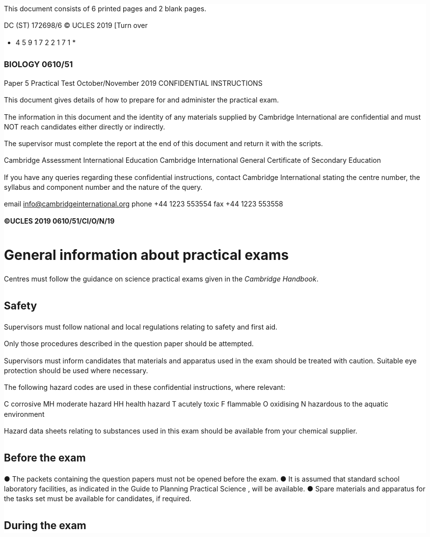  This document consists of 6 printed pages and 2 blank pages. 

 DC (ST) 172698/6 © UCLES 2019 [Turn over 

* 4 5 9 1 7 2 2 1 7 1 * 

### BIOLOGY 0610/51 

 Paper 5 Practical Test October/November 2019 CONFIDENTIAL INSTRUCTIONS 

 This document gives details of how to prepare for and administer the practical exam. 

 The information in this document and the identity of any materials supplied by Cambridge International are confidential and must NOT reach candidates either directly or indirectly. 

 The supervisor must complete the report at the end of this document and return it with the scripts. 

 Cambridge Assessment International Education Cambridge International General Certificate of Secondary Education 

 If you have any queries regarding these confidential instructions, contact Cambridge International stating the centre number, the syllabus and component number and the nature of the query. 

 email info@cambridgeinternational.org phone +44 1223 553554 fax +44 1223 553558 


**©UCLES 2019 0610/51/CI/O/N/19** 

# General information about practical exams 

Centres must follow the guidance on science practical exams given in the _Cambridge Handbook_. 

## Safety 

Supervisors must follow national and local regulations relating to safety and first aid. 

Only those procedures described in the question paper should be attempted. 

Supervisors must inform candidates that materials and apparatus used in the exam should be treated with caution. Suitable eye protection should be used where necessary. 

The following hazard codes are used in these confidential instructions, where relevant: 

 C corrosive MH moderate hazard HH health hazard T acutely toxic F flammable O oxidising N hazardous to the aquatic environment 

Hazard data sheets relating to substances used in this exam should be available from your chemical supplier. 

## Before the exam 

 ● The packets containing the question papers must not be opened before the exam. ● It is assumed that standard school laboratory facilities, as indicated in the Guide to Planning Practical Science , will be available. ● Spare materials and apparatus for the tasks set must be available for candidates, if required. 

## During the exam 
